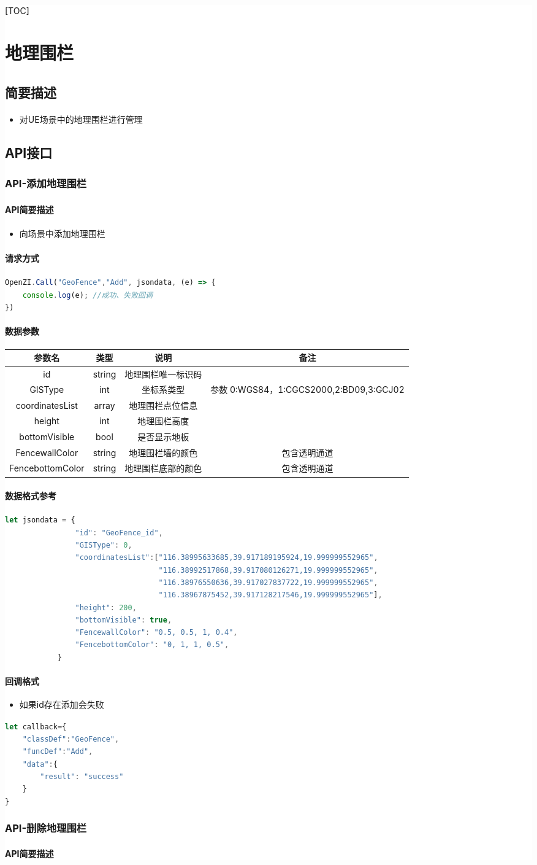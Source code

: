 [TOC]
# 地理围栏
## 简要描述
- 对UE场景中的地理围栏进行管理
## API接口
### API-添加地理围栏 
#### API简要描述
- 向场景中添加地理围栏
#### 请求方式
``` js
OpenZI.Call("GeoFence","Add", jsondata, (e) => {
    console.log(e); //成功、失败回调
})
```
#### 数据参数
|参数名|类型|说明|备注|
|:---: |:-:|:----:|:----: |
|id |string |地理围栏唯一标识码  | |
|GISType |int | 坐标系类型|参数 0:WGS84，1:CGCS2000,2:BD09,3:GCJ02 |
|coordinatesList     |array | 地理围栏点位信息    |   |
|height     |int | 地理围栏高度 ||
|bottomVisible     |bool | 是否显示地板 ||
|FencewallColor     |string | 地理围栏墙的颜色 |包含透明通道   |
|FencebottomColor     |string | 地理围栏底部的颜色 |包含透明通道|
#### 数据格式参考
``` js
let jsondata = {
				"id": "GeoFence_id",
				"GISType": 0,
				"coordinatesList":["116.38995633685,39.917189195924,19.999999552965",
                                   "116.38992517868,39.917080126271,19.999999552965", 
                                   "116.38976550636,39.917027837722,19.999999552965", 
                                   "116.38967875452,39.917128217546,19.999999552965"],
				"height": 200,
				"bottomVisible": true,
				"FencewallColor": "0.5, 0.5, 1, 0.4",
				"FencebottomColor": "0, 1, 1, 0.5",
          	}
```
#### 回调格式
- 如果id存在添加会失败
``` js
let callback={
    "classDef":"GeoFence",
    "funcDef":"Add",
    "data":{
		"result": "success"
    }
}
```
### API-删除地理围栏
#### API简要描述